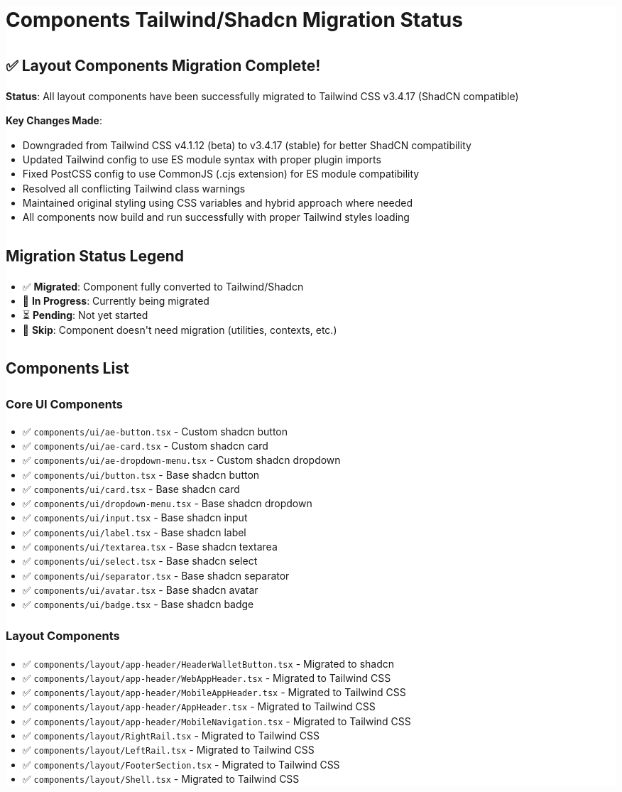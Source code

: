 # Components Tailwind/Shadcn Migration Status

## ✅ Layout Components Migration Complete!

**Status**: All layout components have been successfully migrated to Tailwind CSS v3.4.17 (ShadCN compatible)

**Key Changes Made**:
- Downgraded from Tailwind CSS v4.1.12 (beta) to v3.4.17 (stable) for better ShadCN compatibility
- Updated Tailwind config to use ES module syntax with proper plugin imports  
- Fixed PostCSS config to use CommonJS (.cjs extension) for ES module compatibility
- Resolved all conflicting Tailwind class warnings
- Maintained original styling using CSS variables and hybrid approach where needed
- All components now build and run successfully with proper Tailwind styles loading

## Migration Status Legend
- ✅ **Migrated**: Component fully converted to Tailwind/Shadcn
- 🔄 **In Progress**: Currently being migrated
- ⏳ **Pending**: Not yet started
- 🚫 **Skip**: Component doesn't need migration (utilities, contexts, etc.)

## Components List

### Core UI Components
- ✅ `components/ui/ae-button.tsx` - Custom shadcn button
- ✅ `components/ui/ae-card.tsx` - Custom shadcn card
- ✅ `components/ui/ae-dropdown-menu.tsx` - Custom shadcn dropdown
- ✅ `components/ui/button.tsx` - Base shadcn button
- ✅ `components/ui/card.tsx` - Base shadcn card
- ✅ `components/ui/dropdown-menu.tsx` - Base shadcn dropdown
- ✅ `components/ui/input.tsx` - Base shadcn input
- ✅ `components/ui/label.tsx` - Base shadcn label
- ✅ `components/ui/textarea.tsx` - Base shadcn textarea
- ✅ `components/ui/select.tsx` - Base shadcn select
- ✅ `components/ui/separator.tsx` - Base shadcn separator
- ✅ `components/ui/avatar.tsx` - Base shadcn avatar
- ✅ `components/ui/badge.tsx` - Base shadcn badge

### Layout Components
- ✅ `components/layout/app-header/HeaderWalletButton.tsx` - Migrated to shadcn
- ✅ `components/layout/app-header/WebAppHeader.tsx` - Migrated to Tailwind CSS
- ✅ `components/layout/app-header/MobileAppHeader.tsx` - Migrated to Tailwind CSS
- ✅ `components/layout/app-header/AppHeader.tsx` - Migrated to Tailwind CSS
- ✅ `components/layout/app-header/MobileNavigation.tsx` - Migrated to Tailwind CSS
- ✅ `components/layout/RightRail.tsx` - Migrated to Tailwind CSS
- ✅ `components/layout/LeftRail.tsx` - Migrated to Tailwind CSS
- ✅ `components/layout/FooterSection.tsx` - Migrated to Tailwind CSS
- ✅ `components/layout/Shell.tsx` - Migrated to Tailwind CSS
